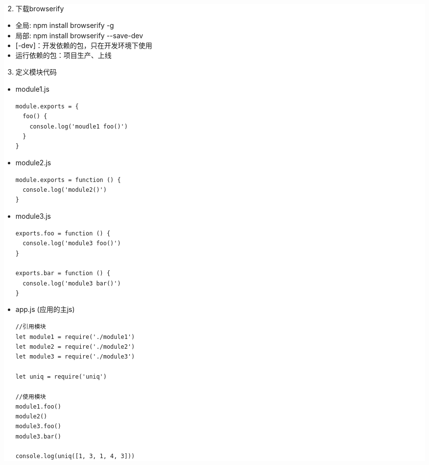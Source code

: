 2. 下载browserify

  * 全局: npm install browserify -g
  * 局部: npm install browserify --save-dev
  * [-dev]：开发依赖的包，只在开发环境下使用
  * 运行依赖的包：项目生产、上线

3. 定义模块代码

  * module1.js

    ```
    module.exports = {
      foo() {
        console.log('moudle1 foo()')
      }
    }
    ```

  * module2.js

    ```
    module.exports = function () {
      console.log('module2()')
    }
    ```

  * module3.js

    ```
    exports.foo = function () {
      console.log('module3 foo()')
    }
    
    exports.bar = function () {
      console.log('module3 bar()')
    }
    ```

  * app.js (应用的主js)

    ```
    //引用模块
    let module1 = require('./module1')
    let module2 = require('./module2')
    let module3 = require('./module3')
    
    let uniq = require('uniq')
    
    //使用模块
    module1.foo()
    module2()
    module3.foo()
    module3.bar()
    
    console.log(uniq([1, 3, 1, 4, 3]))
    ```
